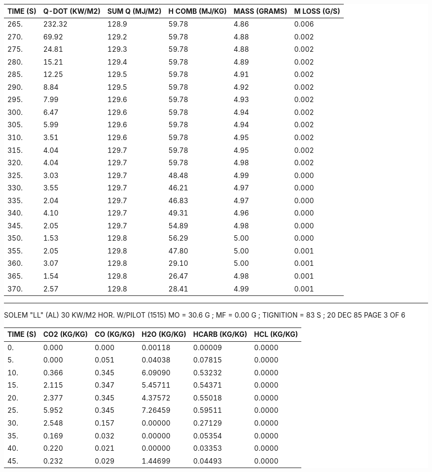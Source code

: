 | TIME (S) | Q-DOT (KW/M2) | SUM Q (MJ/M2) | H COMB (MJ/KG) | MASS (GRAMS) | M LOSS (G/S) |
|----------|---------------|---------------|----------------|--------------|--------------|
| 265.     | 232.32        | 128.9         | 59.78          | 4.86         | 0.006        |
| 270.     | 69.92         | 129.2         | 59.78          | 4.88         | 0.002        |
| 275.     | 24.81         | 129.3         | 59.78          | 4.88         | 0.002        |
| 280.     | 15.21         | 129.4         | 59.78          | 4.89         | 0.002        |
| 285.     | 12.25         | 129.5         | 59.78          | 4.91         | 0.002        |
| 290.     | 8.84          | 129.5         | 59.78          | 4.92         | 0.002        |
| 295.     | 7.99          | 129.6         | 59.78          | 4.93         | 0.002        |
| 300.     | 6.47          | 129.6         | 59.78          | 4.94         | 0.002        |
| 305.     | 5.99          | 129.6         | 59.78          | 4.94         | 0.002        |
| 310.     | 3.51          | 129.6         | 59.78          | 4.95         | 0.002        |
| 315.     | 4.04          | 129.7         | 59.78          | 4.95         | 0.002        |
| 320.     | 4.04          | 129.7         | 59.78          | 4.98         | 0.002        |
| 325.     | 3.03          | 129.7         | 48.48          | 4.99         | 0.000        |
| 330.     | 3.55          | 129.7         | 46.21          | 4.97         | 0.000        |
| 335.     | 2.04          | 129.7         | 46.83          | 4.97         | 0.000        |
| 340.     | 4.10          | 129.7         | 49.31          | 4.96         | 0.000        |
| 345.     | 2.05          | 129.7         | 54.89          | 4.98         | 0.000        |
| 350.     | 1.53          | 129.8         | 56.29          | 5.00         | 0.000        |
| 355.     | 2.05          | 129.8         | 47.80          | 5.00         | 0.001        |
| 360.     | 3.07          | 129.8         | 29.10          | 5.00         | 0.001        |
| 365.     | 1.54          | 129.8         | 26.47          | 4.98         | 0.001        |
| 370.     | 2.57          | 129.8         | 28.41          | 4.99         | 0.001        |
---
SOLEM "LL" (AL) 30 KW/M2 HOR. W/PILOT (1515)
MO = 30.6 G ; MF = 0.00 G ; TIGNITION = 83 S ; 20 DEC 85
PAGE 3 OF 6

| TIME (S) | CO2 (KG/KG) | CO (KG/KG) | H2O (KG/KG) | HCARB (KG/KG) | HCL (KG/KG) |
|----------|-------------|------------|-------------|---------------|-------------|
| 0.       | 0.000       | 0.000      | 0.00118     | 0.00009       | 0.0000      |
| 5.       | 0.000       | 0.051      | 0.04038     | 0.07815       | 0.0000      |
| 10.      | 0.366       | 0.345      | 6.09090     | 0.53232       | 0.0000      |
| 15.      | 2.115       | 0.347      | 5.45711     | 0.54371       | 0.0000      |
| 20.      | 2.377       | 0.345      | 4.37572     | 0.55018       | 0.0000      |
| 25.      | 5.952       | 0.345      | 7.26459     | 0.59511       | 0.0000      |
| 30.      | 2.548       | 0.157      | 0.00000     | 0.27129       | 0.0000      |
| 35.      | 0.169       | 0.032      | 0.00000     | 0.05354       | 0.0000      |
| 40.      | 0.220       | 0.021      | 0.00000     | 0.03353       | 0.0000      |
| 45.      | 0.232       | 0.029      | 1.44699     | 0.04493       | 0.0000      |